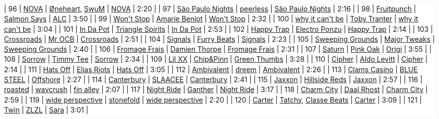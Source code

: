 | 96 | [NOVA](https://open.spotify.com/track/5Rnv7W5R1eh6VIvBGbgIqd) | [Øneheart](https://open.spotify.com/artist/0dgJbQ0bKPyUXco8hEXN7X), [SwuM](https://open.spotify.com/artist/2Fc1UZXKRmPpWWx1sxcb9m) | [NOVA](https://open.spotify.com/album/4YK3evtfb0ECUIP4PYPXJM) | 2:20 |
| 97 | [São Paulo Nights](https://open.spotify.com/track/5qECwqCFPBMMmiPZrt8WKW) | [peerless](https://open.spotify.com/artist/1c2JWfQucGww8ADlPqc0oJ) | [São Paulo Nights](https://open.spotify.com/album/1TSEQJnPE8q2bgprYZhtxH) | 2:16 |
| 98 | [Fruitpunch](https://open.spotify.com/track/5JFsFwrrCb5tM9qQBRxHUD) | [Salmon Says](https://open.spotify.com/artist/0YeNo7aSvFyaMdqxzM55UD) | [ALC](https://open.spotify.com/album/2puyA8AignmOqBnQkhzPXz) | 3:50 |
| 99 | [Won't Stop](https://open.spotify.com/track/05oxpaq92ctovhIcYlApbm) | [Amarie Beniot](https://open.spotify.com/artist/1JIWMKBNh5VIRh2kudpEMO) | [Won't Stop](https://open.spotify.com/album/6wBYCPMlXwPlmUM1GhvrRV) | 2:32 |
| 100 | [why it can't be](https://open.spotify.com/track/2OtHVCoDfgVML6XtAOyBaF) | [Toby Tranter](https://open.spotify.com/artist/6jQ21P9GEZfQf4aOMoTYDj) | [why it can't be](https://open.spotify.com/album/5BC8qtNQap7ekRV5LaV6jW) | 3:04 |
| 101 | [In Da Pot](https://open.spotify.com/track/4rii3ggIUkSgDoVU6FnFyC) | [Triangle Spirits](https://open.spotify.com/artist/2JoSNJu22yWingeosZDvxs) | [In Da Pot](https://open.spotify.com/album/07LTbLOWIB40xH0SLFsAX4) | 2:53 |
| 102 | [Happy Trap](https://open.spotify.com/track/3NKRNH11HPKqw9LUC7QeVR) | [Electro Ponzu](https://open.spotify.com/artist/7p1sA3P2zp1rIrkr9DNxfz) | [Happy Trap](https://open.spotify.com/album/3VK7GQ7jFQSU5JsiruhBrM) | 2:14 |
| 103 | [Crossroads](https://open.spotify.com/track/3kY7Y4DF3LcLat7Nnfsqz7) | [Mr OCB](https://open.spotify.com/artist/1RorScxoqHkBchQcufPdTl) | [Crossroads](https://open.spotify.com/album/3mrx5NyUoVn5wPgv9lLrqy) | 2:51 |
| 104 | [Signals](https://open.spotify.com/track/3c5YMeNelvcHYmZkm7YGs1) | [Furry Beats](https://open.spotify.com/artist/74JcB9y2kqee7Fm3rrlAe5) | [Signals](https://open.spotify.com/album/5rQVKnNRfJTf3Sfqvw5QRh) | 2:23 |
| 105 | [Sweeping Grounds](https://open.spotify.com/track/2xkdCkb2yZAjvj8YlIF3bs) | [Major Tweaks](https://open.spotify.com/artist/5CzHcOIcNE9WsNm9ZXZUkh) | [Sweeping Grounds](https://open.spotify.com/album/4c9pGOnqLMtXZ3aMgTCNZk) | 2:40 |
| 106 | [Fromage Frais](https://open.spotify.com/track/6VhMdls0mTxYlMj62ZVGK8) | [Damien Thorpe](https://open.spotify.com/artist/2gWKTDvpiP3BHKAU07jBYW) | [Fromage Frais](https://open.spotify.com/album/4r833ilfTlysiJbHPxN79J) | 2:31 |
| 107 | [Saturn](https://open.spotify.com/track/36x1ZTVotGKal7CrouiqBl) | [Pink Oak](https://open.spotify.com/artist/18P0Pm5wkx4lfHBG0UnUrO) | [Origi](https://open.spotify.com/album/3z8uJOtd7lN9lQFH5R6TZ8) | 3:55 |
| 108 | [Sorrow](https://open.spotify.com/track/7GJQGSD9r681721nvXGAAx) | [Timmy Tee](https://open.spotify.com/artist/5mHEnE8FUpg9ZmYNrrCIcU) | [Sorrow](https://open.spotify.com/album/3u9L5MdB8Q16LWDyABClMO) | 2:34 |
| 109 | [Lil XX](https://open.spotify.com/track/4mnFc26yXNij0kq4PmxWE5) | [Chip&Pinn](https://open.spotify.com/artist/4m5L8s0CeXq6t7L1s2YR5A) | [Green Thumbs](https://open.spotify.com/album/1uztEtocC4GYKSQhLky95u) | 3:28 |
| 110 | [Cipher](https://open.spotify.com/track/52fiVwusXK0lGqvktLzLSu) | [Aldo Levitt](https://open.spotify.com/artist/5wWlIBXDyTwVhqpbHrhmjw) | [Cipher](https://open.spotify.com/album/1OdChxJl6II8pzrMtrkcdo) | 2:14 |
| 111 | [Hats Off](https://open.spotify.com/track/7M44Mj5Csy4IBWbWZUHaHV) | [Elias Riots](https://open.spotify.com/artist/3qEtWl4Gv3BvU2a6s2bJNy) | [Hats Off](https://open.spotify.com/album/0M46HmldM8GjIqW5ZHpYsv) | 3:05 |
| 112 | [Ambivalent](https://open.spotify.com/track/5gdYkbObWnojZxaNBQ94sZ) | [dreem](https://open.spotify.com/artist/66cMjcY2f2B1omrVfxHIlG) | [Ambivalent](https://open.spotify.com/album/4HdRnDygvhda6ywARwXUSo) | 2:26 |
| 113 | [Clams Casino](https://open.spotify.com/track/2NQQdJX1HhMu5dSNzjeiCs) | [BLUE STEEL](https://open.spotify.com/artist/41OiR6DTlbgJtrvqjKioMb) | [Offshore](https://open.spotify.com/album/6YbWYnXcy5ubIodil5svws) | 2:27 |
| 114 | [Canterbury](https://open.spotify.com/track/6sMi7wVHKaFYIvZPZegu2s) | [SLAACEE](https://open.spotify.com/artist/32guYZQtWnj7Lx3kjqdxuT) | [Canterbury](https://open.spotify.com/album/4FQ63HSplUhltdkkqBsDFe) | 2:41 |
| 115 | [Jaxxon](https://open.spotify.com/track/0AhsGBXcirKOnkoOnATDuI) | [Hillside Reds](https://open.spotify.com/artist/2UPmPftzM6G8utXa3RQ2MB) | [Jaxxon](https://open.spotify.com/album/2uQPnSPTSyBx4uOd7UyFQY) | 2:57 |
| 116 | [roasted](https://open.spotify.com/track/6ivtHGvOxKJkoPsQ6r3mkD) | [wavcrush](https://open.spotify.com/artist/0mSqso2Yuc7l3b0Aw22dXm) | [fin alley](https://open.spotify.com/album/10VoNIPKgsTtrpV5hJtNPj) | 2:07 |
| 117 | [Night Ride](https://open.spotify.com/track/2iOoOLkA4AQSdNwxPJlBxH) | [Ganther](https://open.spotify.com/artist/2XP4QAz4wvP1pOO7NprFbJ) | [Night Ride](https://open.spotify.com/album/0NVIX55zaGhZV7GlpMQPQe) | 3:17 |
| 118 | [Charm City](https://open.spotify.com/track/1KjNiIzJrW7P5U6LiFHAWo) | [Daal Rhost](https://open.spotify.com/artist/4ymH6Ywnqm4Rd7t7u9Uj3n) | [Charm City](https://open.spotify.com/album/6kFIVvZxaeqpwkxHcLf6XL) | 2:59 |
| 119 | [wide perspective](https://open.spotify.com/track/4OLLtYRdoRlJ1DpYYFQUyn) | [stonefold](https://open.spotify.com/artist/1jCsCfZCxNohxXdoE3Rw4f) | [wide perspective](https://open.spotify.com/album/5iEtLDPE4nnufUUBEn56HY) | 2:20 |
| 120 | [Carter](https://open.spotify.com/track/7DZXwGZwAZ0pMzyxPvLNin) | [Tatchy](https://open.spotify.com/artist/4kqLVasdVgw0NXBpR8yhug), [Classe Beats](https://open.spotify.com/artist/0pqLKPTH1BAW4brUdoXrzW) | [Carter](https://open.spotify.com/album/4Z4y1Fh6VHMo3Lwnaapdke) | 3:09 |
| 121 | [Twin](https://open.spotify.com/track/7o4seAlZSoVPjsJMFPrSq8) | [ZLZL](https://open.spotify.com/artist/3IWEZyFoZPDgwRtQOCvox7) | [Sara](https://open.spotify.com/album/5GYqYnm3SSY3GDAoRDCrAX) | 3:01 |